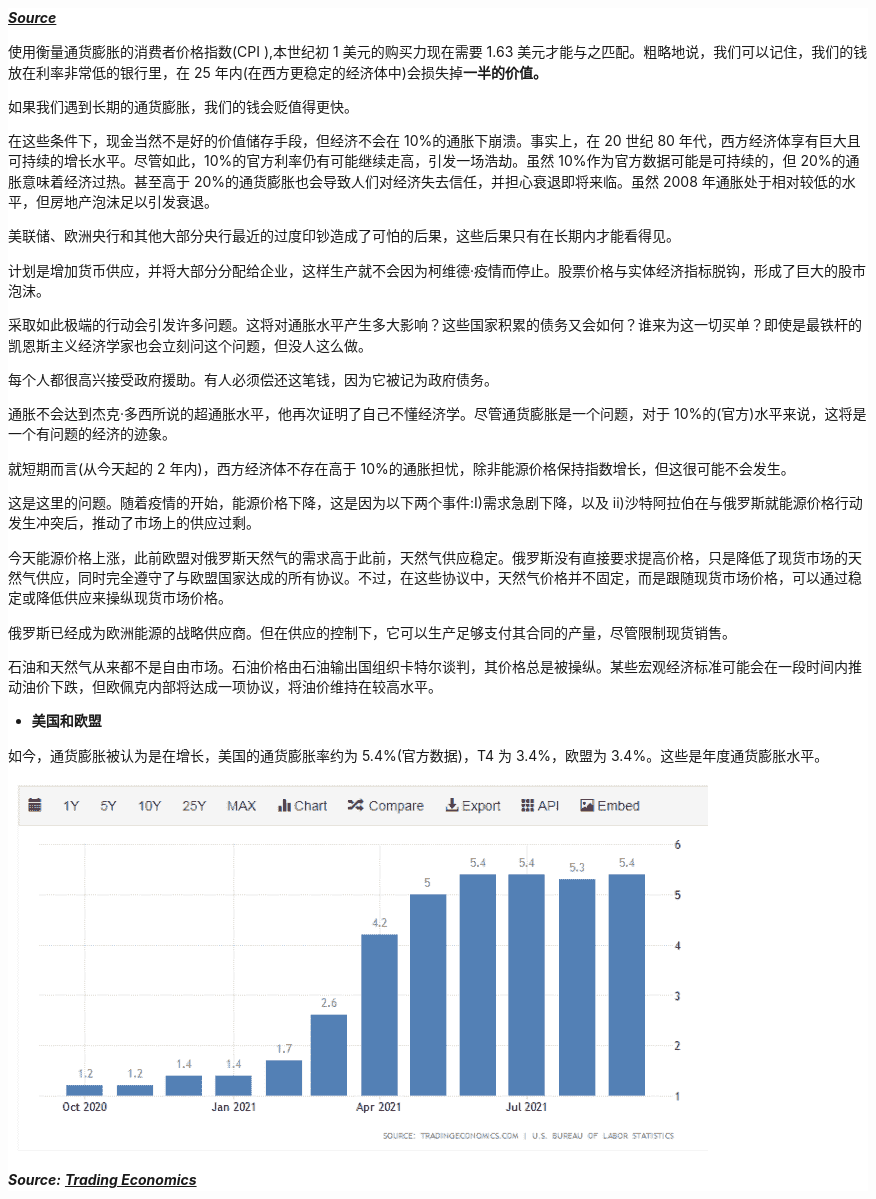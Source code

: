 [***Source***](https://www.bls.gov/data/inflation_calculator.htm)

使用衡量通货膨胀的消费者价格指数(CPI ),本世纪初 1 美元的购买力现在需要 1.63 美元才能与之匹配。粗略地说，我们可以记住，我们的钱放在利率非常低的银行里，在 25 年内(在西方更稳定的经济体中)会损失掉**一半的价值。**

如果我们遇到长期的通货膨胀，我们的钱会贬值得更快。

在这些条件下，现金当然不是好的价值储存手段，但经济不会在 10%的通胀下崩溃。事实上，在 20 世纪 80 年代，西方经济体享有巨大且可持续的增长水平。尽管如此，10%的官方利率仍有可能继续走高，引发一场浩劫。虽然 10%作为官方数据可能是可持续的，但 20%的通胀意味着经济过热。甚至高于 20%的通货膨胀也会导致人们对经济失去信任，并担心衰退即将来临。虽然 2008 年通胀处于相对较低的水平，但房地产泡沫足以引发衰退。

美联储、欧洲央行和其他大部分央行最近的过度印钞造成了可怕的后果，这些后果只有在长期内才能看得见。

计划是增加货币供应，并将大部分分配给企业，这样生产就不会因为柯维德·疫情而停止。股票价格与实体经济指标脱钩，形成了巨大的股市泡沫。

采取如此极端的行动会引发许多问题。这将对通胀水平产生多大影响？这些国家积累的债务又会如何？谁来为这一切买单？即使是最铁杆的凯恩斯主义经济学家也会立刻问这个问题，但没人这么做。

每个人都很高兴接受政府援助。有人必须偿还这笔钱，因为它被记为政府债务。

通胀不会达到杰克·多西所说的超通胀水平，他再次证明了自己不懂经济学。尽管通货膨胀是一个问题，对于 10%的(官方)水平来说，这将是一个有问题的经济的迹象。

就短期而言(从今天起的 2 年内)，西方经济体不存在高于 10%的通胀担忧，除非能源价格保持指数增长，但这很可能不会发生。

这是这里的问题。随着疫情的开始，能源价格下降，这是因为以下两个事件:I)需求急剧下降，以及 ii)沙特阿拉伯在与俄罗斯就能源价格行动发生冲突后，推动了市场上的供应过剩。

今天能源价格上涨，此前欧盟对俄罗斯天然气的需求高于此前，天然气供应稳定。俄罗斯没有直接要求提高价格，只是降低了现货市场的天然气供应，同时完全遵守了与欧盟国家达成的所有协议。不过，在这些协议中，天然气价格并不固定，而是跟随现货市场价格，可以通过稳定或降低供应来操纵现货市场价格。

俄罗斯已经成为欧洲能源的战略供应商。但在供应的控制下，它可以生产足够支付其合同的产量，尽管限制现货销售。

石油和天然气从来都不是自由市场。石油价格由石油输出国组织卡特尔谈判，其价格总是被操纵。某些宏观经济标准可能会在一段时间内推动油价下跌，但欧佩克内部将达成一项协议，将油价维持在较高水平。

*   **美国和欧盟**

如今，通货膨胀被认为是在增长，美国的通货膨胀率约为 5.4%(官方数据)，T4 为 3.4%，欧盟为 3.4%。这些是年度通货膨胀水平。

![](img/ee7b54f3c66b3627983f53b0dbd69428.png)

***Source:*** [***Trading Economics***](https://tradingeconomics.com/united-states/inflation-cpi)
